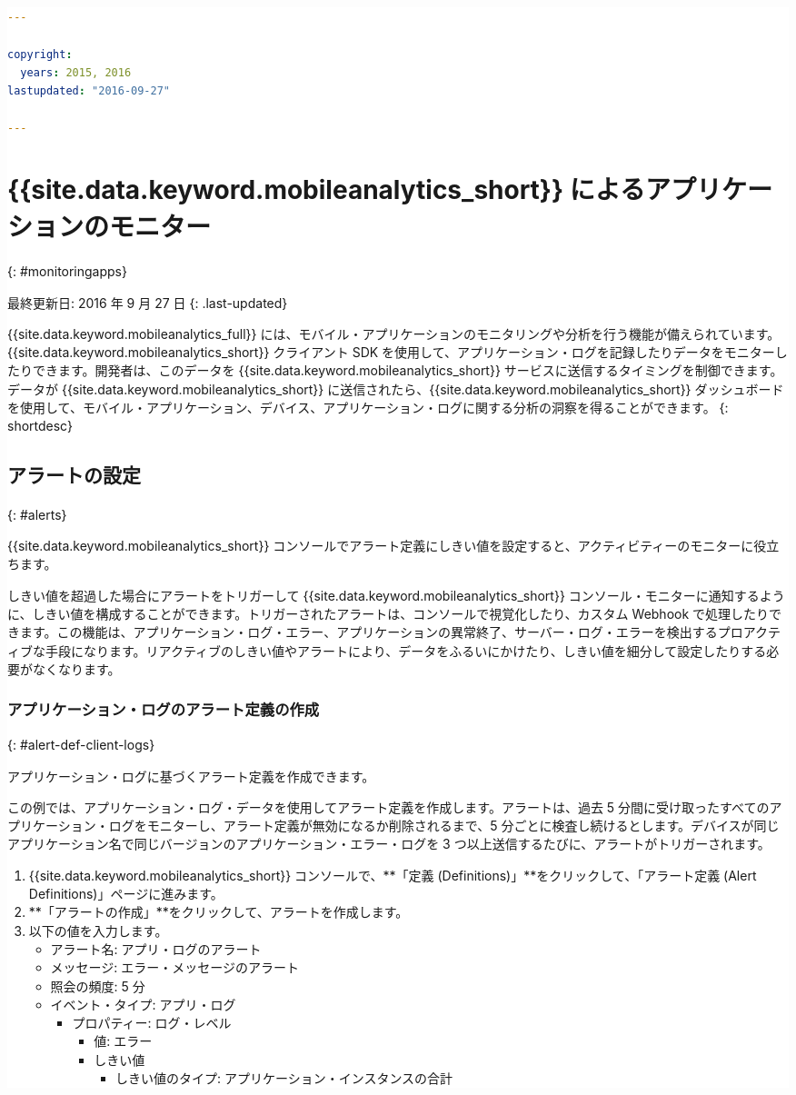 ```yaml
---

copyright:
  years: 2015, 2016
lastupdated: "2016-09-27"

---
```

# {{site.data.keyword.mobileanalytics_short}} によるアプリケーションのモニター
{: #monitoringapps}

最終更新日: 2016 年 9 月 27 日
{: .last-updated}

{{site.data.keyword.mobileanalytics_full}} には、モバイル・アプリケーションのモニタリングや分析を行う機能が備えられています。{{site.data.keyword.mobileanalytics_short}} クライアント SDK を使用して、アプリケーション・ログを記録したりデータをモニターしたりできます。開発者は、このデータを {{site.data.keyword.mobileanalytics_short}} サービスに送信するタイミングを制御できます。データが {{site.data.keyword.mobileanalytics_short}} に送信されたら、{{site.data.keyword.mobileanalytics_short}} ダッシュボードを使用して、モバイル・アプリケーション、デバイス、アプリケーション・ログに関する分析の洞察を得ることができます。
{: shortdesc}



## アラートの設定
{: #alerts}

{{site.data.keyword.mobileanalytics_short}} コンソールでアラート定義にしきい値を設定すると、アクティビティーのモニターに役立ちます。


しきい値を超過した場合にアラートをトリガーして {{site.data.keyword.mobileanalytics_short}} コンソール・モニターに通知するように、しきい値を構成することができます。トリガーされたアラートは、コンソールで視覚化したり、カスタム Webhook で処理したりできます。この機能は、アプリケーション・ログ・エラー、アプリケーションの異常終了、サーバー・ログ・エラーを検出するプロアクティブな手段になります。リアクティブのしきい値やアラートにより、データをふるいにかけたり、しきい値を細分して設定したりする必要がなくなります。

### アプリケーション・ログのアラート定義の作成
{: #alert-def-client-logs}

アプリケーション・ログに基づくアラート定義を作成できます。

この例では、アプリケーション・ログ・データを使用してアラート定義を作成します。アラートは、過去 5 分間に受け取ったすべてのアプリケーション・ログをモニターし、アラート定義が無効になるか削除されるまで、5 分ごとに検査し続けるとします。デバイスが同じアプリケーション名で同じバージョンのアプリケーション・エラー・ログを 3 つ以上送信するたびに、アラートがトリガーされます。

1. {{site.data.keyword.mobileanalytics_short}} コンソールで、**「定義 (Definitions)」**をクリックして、「アラート定義 (Alert Definitions)」ページに進みます。
2. **「アラートの作成」**をクリックして、アラートを作成します。
3. 以下の値を入力します。
	* アラート名: アプリ・ログのアラート
	* メッセージ: エラー・メッセージのアラート
	* 照会の頻度: 5 分
	* イベント・タイプ: アプリ・ログ
		* プロパティー: ログ・レベル
			* 値: エラー
			* しきい値
				* しきい値のタイプ: アプリケーション・インスタンスの合計
